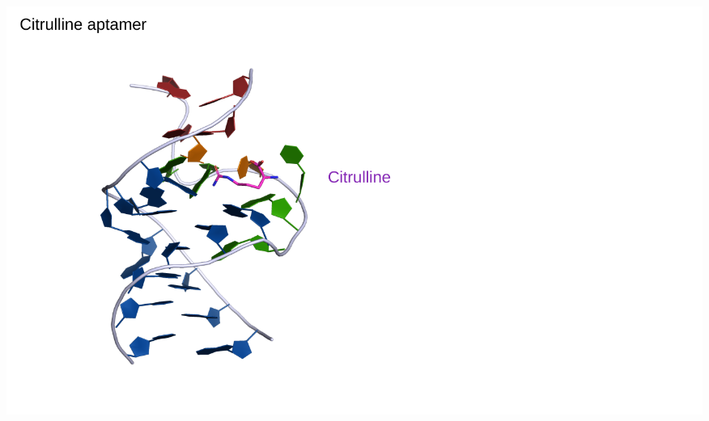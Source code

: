   <img src="/images/3D/Citrulline_aptamer_3D1.svg" alt="drawing" style="width:500px;margin-top: 0px;margin-bottom: 0px;" >
  </td>
  <td style="text-align:center;padding-bottom: 0px;padding-left: 0px;padding-top: 0px;padding-right: 0px">
  <html lang="en">
    <head>
      <meta charset="utf-8" />
      <meta name="viewport" content="width=device-width, user-scalable=no, minimum-scale=1.0, maximum-scale=1.0">
      <meta http-equiv="X-UA-Compatible" content="IE=edge">
      <title>PDBe Molstar</title>
      <!-- Molstar CSS & JS -->
      <link rel="stylesheet" type="text/css" href="https://www.ebi.ac.uk/pdbe/pdb-component-library/css/pdbe-molstar-1.2.1.css">
      <script src="/js/mol/ro_pdbe-molstar-plugin-1.2.1.js"></script>
        <style>
          * {
              margin: 0;
              padding: 0;
              box-sizing: border-box;
          }
          .msp-plugin ::-webkit-scrollbar-thumb {
              background-color: #474748  !important;